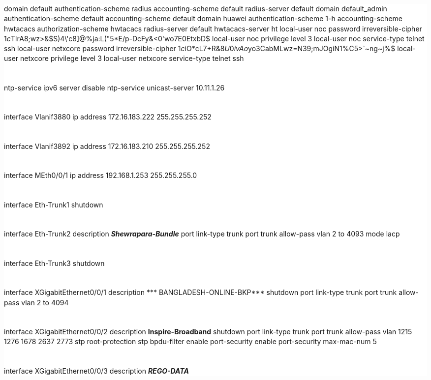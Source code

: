  domain default
  authentication-scheme radius
  accounting-scheme default
  radius-server default
 domain default_admin
  authentication-scheme default
  accounting-scheme default
 domain huawei
  authentication-scheme 1-h
  accounting-scheme hwtacacs
  authorization-scheme hwtacacs
  radius-server default
  hwtacacs-server ht
 local-user noc password irreversible-cipher $1c$TIrA8;wz>&$S)4\'c8]@%ja:L("5*E/p-DcFy&<0'wo7E0EtxbD$
 local-user noc privilege level 3
 local-user noc service-type telnet ssh
 local-user netxcore password irreversible-cipher $1c$iO*cL7+R&8$U0ivAo$yo3CabMLwz=N39;mJOgiN1%C5>`~ng~j%$
 local-user netxcore privilege level 3
 local-user netxcore service-type telnet ssh
#
ntp-service ipv6 server disable
ntp-service unicast-server 10.11.1.26
#
interface Vlanif3880
 ip address 172.16.183.222 255.255.255.252
#
interface Vlanif3892
 ip address 172.16.183.210 255.255.255.252
#
interface MEth0/0/1
 ip address 192.168.1.253 255.255.255.0
#
interface Eth-Trunk1
 shutdown
#
interface Eth-Trunk2
 description ***Shewrapara-Bundle***
 port link-type trunk
 port trunk allow-pass vlan 2 to 4093
 mode lacp
#
interface Eth-Trunk3
 shutdown
#
interface XGigabitEthernet0/0/1
 description *** BANGLADESH-ONLINE-BKP***
 shutdown
 port link-type trunk
 port trunk allow-pass vlan 2 to 4094
#
interface XGigabitEthernet0/0/2
 description **Inspire-Broadband**
 shutdown
 port link-type trunk
 port trunk allow-pass vlan 1215 1276 1678 2637 2773
 stp root-protection
 stp bpdu-filter enable
 port-security enable
 port-security max-mac-num 5
#
interface XGigabitEthernet0/0/3
 description ***REGO-DATA***